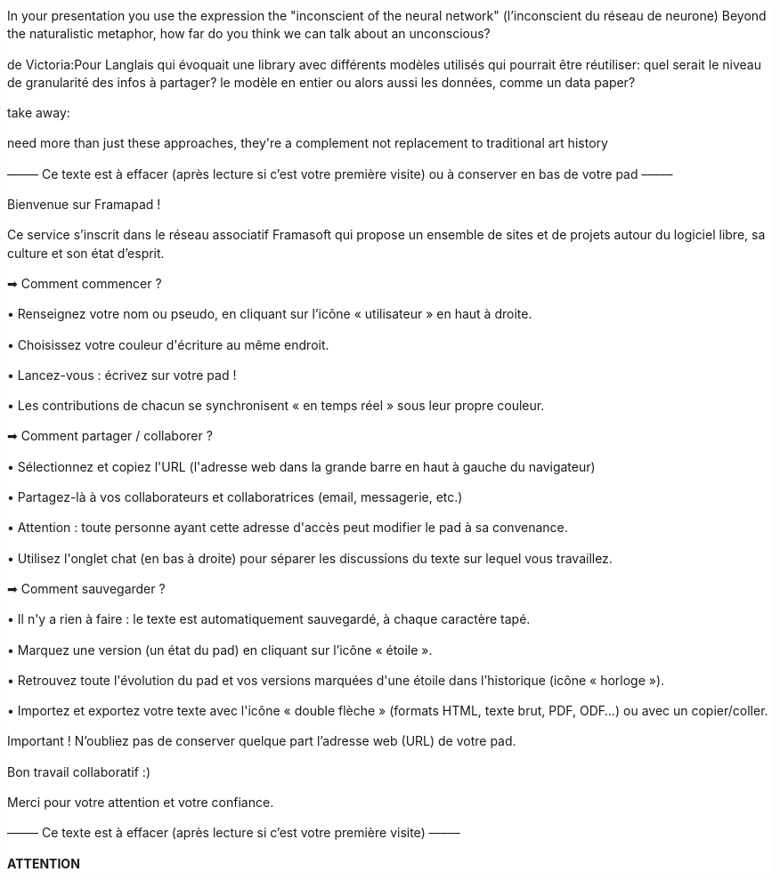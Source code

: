 In your presentation you use the expression the "inconscient of the neural network" (l’inconscient du réseau de neurone) Beyond the naturalistic metaphor, how far do you think we can talk about an unconscious?

de Victoria:Pour Langlais qui évoquait une library avec différents modèles utilisés qui pourrait être réutiliser: quel serait le niveau de granularité des infos à partager? le modèle en entier ou alors aussi les données, comme un data paper?

take away:

  need more than just these approaches, they're a complement not replacement to traditional art history

––––– Ce texte est à effacer (après lecture si c’est votre première visite) ou à conserver en bas de votre pad –––––

Bienvenue sur Framapad ! 

Ce service s’inscrit dans le réseau associatif Framasoft qui propose un ensemble de sites et de projets autour du logiciel libre, sa culture et son état d’esprit.

➡ Comment commencer ?

• Renseignez votre nom ou pseudo, en cliquant sur l’icône « utilisateur » en haut à droite.

• Choisissez votre couleur d'écriture au même endroit.

• Lancez-vous : écrivez sur votre pad !

• Les contributions de chacun se synchronisent « en temps réel » sous leur propre couleur.

➡ Comment partager / collaborer ?

• Sélectionnez et copiez l'URL (l'adresse web dans la grande barre en haut à gauche du navigateur)

• Partagez-là à vos collaborateurs et collaboratrices (email, messagerie, etc.)

• Attention : toute personne ayant cette adresse d'accès peut modifier le pad à sa convenance.

• Utilisez l'onglet chat (en bas à droite) pour séparer les discussions du texte sur lequel vous travaillez.

➡ Comment sauvegarder ?

• Il n'y a rien à faire : le texte est automatiquement sauvegardé, à chaque caractère tapé.

• Marquez une version (un état du pad) en cliquant sur l’icône « étoile ».

• Retrouvez toute l'évolution du pad et vos versions marquées d'une étoile dans l’historique (icône « horloge »).

• Importez et exportez votre texte avec l'icône « double flèche » (formats HTML, texte brut, PDF, ODF…) ou avec un copier/coller.

Important ! N’oubliez pas de conserver quelque part l’adresse web (URL) de votre pad.

Bon travail collaboratif :)

Merci pour votre attention et votre confiance.

––––– Ce texte est à effacer (après lecture si c’est votre première visite) –––––

**ATTENTION**
